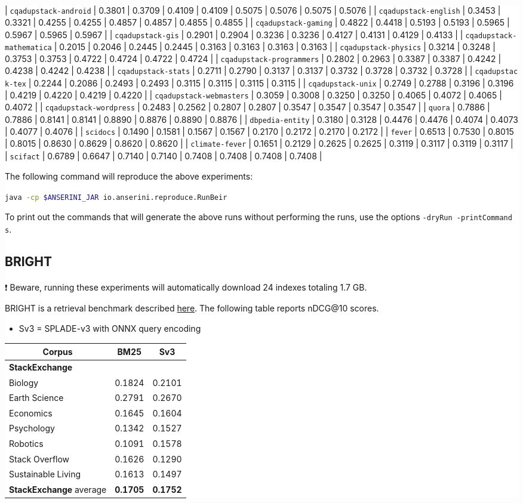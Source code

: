 | `cqadupstack-android`     | 0.3801 | 0.3709 | 0.4109 | 0.4109 | 0.5075 | 0.5076 | 0.5075 | 0.5076 |
| `cqadupstack-english`     | 0.3453 | 0.3321 | 0.4255 | 0.4255 | 0.4857 | 0.4857 | 0.4855 | 0.4855 |
| `cqadupstack-gaming`      | 0.4822 | 0.4418 | 0.5193 | 0.5193 | 0.5965 | 0.5967 | 0.5965 | 0.5967 |
| `cqadupstack-gis`         | 0.2901 | 0.2904 | 0.3236 | 0.3236 | 0.4127 | 0.4131 | 0.4129 | 0.4133 |
| `cqadupstack-mathematica` | 0.2015 | 0.2046 | 0.2445 | 0.2445 | 0.3163 | 0.3163 | 0.3163 | 0.3163 |
| `cqadupstack-physics`     | 0.3214 | 0.3248 | 0.3753 | 0.3753 | 0.4722 | 0.4724 | 0.4722 | 0.4724 |
| `cqadupstack-programmers` | 0.2802 | 0.2963 | 0.3387 | 0.3387 | 0.4242 | 0.4238 | 0.4242 | 0.4238 |
| `cqadupstack-stats`       | 0.2711 | 0.2790 | 0.3137 | 0.3137 | 0.3732 | 0.3728 | 0.3732 | 0.3728 |
| `cqadupstack-tex`         | 0.2244 | 0.2086 | 0.2493 | 0.2493 | 0.3115 | 0.3115 | 0.3115 | 0.3115 |
| `cqadupstack-unix`        | 0.2749 | 0.2788 | 0.3196 | 0.3196 | 0.4219 | 0.4220 | 0.4219 | 0.4220 |
| `cqadupstack-webmasters`  | 0.3059 | 0.3008 | 0.3250 | 0.3250 | 0.4065 | 0.4072 | 0.4065 | 0.4072 |
| `cqadupstack-wordpress`   | 0.2483 | 0.2562 | 0.2807 | 0.2807 | 0.3547 | 0.3547 | 0.3547 | 0.3547 |
| `quora`                   | 0.7886 | 0.7886 | 0.8141 | 0.8141 | 0.8890 | 0.8876 | 0.8890 | 0.8876 |
| `dbpedia-entity`          | 0.3180 | 0.3128 | 0.4476 | 0.4476 | 0.4074 | 0.4073 | 0.4077 | 0.4076 |
| `scidocs`                 | 0.1490 | 0.1581 | 0.1567 | 0.1567 | 0.2170 | 0.2172 | 0.2170 | 0.2172 |
| `fever`                   | 0.6513 | 0.7530 | 0.8015 | 0.8015 | 0.8630 | 0.8629 | 0.8620 | 0.8620 |
| `climate-fever`           | 0.1651 | 0.2129 | 0.2625 | 0.2625 | 0.3119 | 0.3117 | 0.3119 | 0.3117 |
| `scifact`                 | 0.6789 | 0.6647 | 0.7140 | 0.7140 | 0.7408 | 0.7408 | 0.7408 | 0.7408 |

The following command will reproduce the above experiments:

```bash
java -cp $ANSERINI_JAR io.anserini.reproduce.RunBeir
```

To print out the commands that will generate the above runs without performing the runs, use the options `-dryRun -printCommands`.

## BRIGHT

❗ Beware, running these experiments will automatically download 24 indexes totaling 1.7 GB.

BRIGHT is a retrieval benchmark described [here](https://arxiv.org/abs/2407.12883).
The following table reports nDCG@10 scores.

+ Sv3 = SPLADE-v3 with ONNX query encoding

| Corpus                    |    BM25    |    Sv3     |
|---------------------------|:----------:|:----------:|
| **StackExchange**         |            |            |
| Biology                   |   0.1824   |   0.2101   |
| Earth Science             |   0.2791   |   0.2670   |
| Economics                 |   0.1645   |   0.1604   |
| Psychology                |   0.1342   |   0.1527   |
| Robotics                  |   0.1091   |   0.1578   |
| Stack Overflow            |   0.1626   |   0.1290   |
| Sustainable Living        |   0.1613   |   0.1497   |
| **StackExchange** average | **0.1705** | **0.1752** |